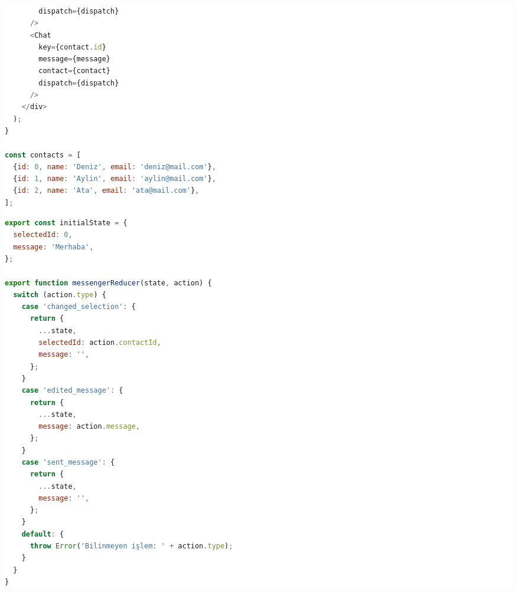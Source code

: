 ```js src/App.js
        dispatch={dispatch}
      />
      <Chat
        key={contact.id}
        message={message}
        contact={contact}
        dispatch={dispatch}
      />
    </div>
  );
}

const contacts = [
  {id: 0, name: 'Deniz', email: 'deniz@mail.com'},
  {id: 1, name: 'Aylin', email: 'aylin@mail.com'},
  {id: 2, name: 'Ata', email: 'ata@mail.com'},
];
```

```js src/messengerReducer.js active
export const initialState = {
  selectedId: 0,
  message: 'Merhaba',
};

export function messengerReducer(state, action) {
  switch (action.type) {
    case 'changed_selection': {
      return {
        ...state,
        selectedId: action.contactId,
        message: '',
      };
    }
    case 'edited_message': {
      return {
        ...state,
        message: action.message,
      };
    }
    case 'sent_message': {
      return {
        ...state,
        message: '',
      };
    }
    default: {
      throw Error('Bilinmeyen işlem: ' + action.type);
    }
  }
}
```
